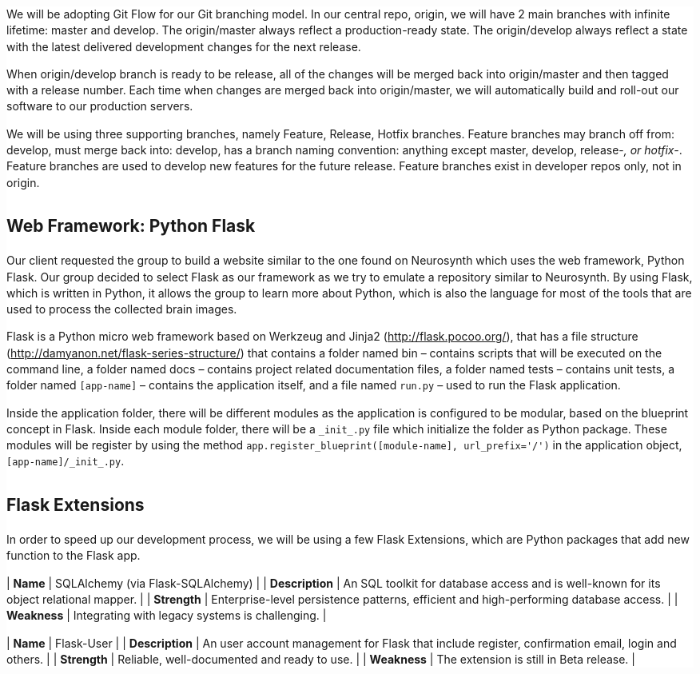 We will be adopting Git Flow for our Git branching model. In our central repo, origin, we will have 2 main branches with infinite lifetime: master and develop. The origin/master always reflect a production-ready state. The origin/develop always reflect a state with the latest delivered development changes for the next release.

When origin/develop branch is ready to be release, all of the changes will be merged back into origin/master and then tagged with a release number. Each time when changes are merged back into origin/master, we will automatically build and roll-out our software to our production servers.

We will be using three supporting branches, namely Feature, Release, Hotfix branches. Feature branches may branch off from: develop, must merge back into: develop, has a branch naming convention: anything except master, develop, release-*, or hotfix-*. Feature branches are used to develop new features for the future release. Feature branches exist in developer repos only, not in origin.

## Web Framework: Python Flask

Our client requested the group to build a website similar to the one found on Neurosynth which uses the web framework, Python Flask. Our group decided to select Flask as our framework as we try to emulate a repository similar to Neurosynth. By using Flask, which is written in Python, it allows the group to learn more about Python, which is also the language for most of the tools that are used to process the collected brain images.

Flask is a Python micro web framework based on Werkzeug and Jinja2 (<http://flask.pocoo.org/>), that has a file structure (<http://damyanon.net/flask-series-structure/>) that contains a folder named bin – contains scripts that will be executed on the command line, a folder named docs – contains project related documentation files, a folder named tests – contains unit tests, a folder named `[app-name]` – contains the application itself, and a file named `run.py` – used to run the Flask application.

Inside the application folder, there will be different modules as the application is configured to be modular, based on the blueprint concept in Flask. Inside each module folder, there will be a `_init_.py` file which initialize the folder as Python package. These modules will be register by using the method `app.register_blueprint([module-name], url_prefix='/')` in the application object, `[app-name]/_init_.py`.

## Flask Extensions

In order to speed up our development process, we will be using a few Flask Extensions, which are Python packages that add new function to the Flask app.

| __Name__       		| SQLAlchemy (via Flask-SQLAlchemy)	|
| __Description__ 	| An SQL toolkit for database access and is well-known for its object relational mapper.	|
| __Strength__    	| Enterprise-level persistence patterns, efficient and high-performing database access.	|
| __Weakness__    	| Integrating with legacy systems is challenging.	|

| __Name__       		| Flask-User	|
| __Description__ 	| An user account management for Flask that include register, confirmation email, login and others. 	|
| __Strength__    	| Reliable, well-documented and ready to use.	|
| __Weakness__    	| The extension is still in Beta release.	|
